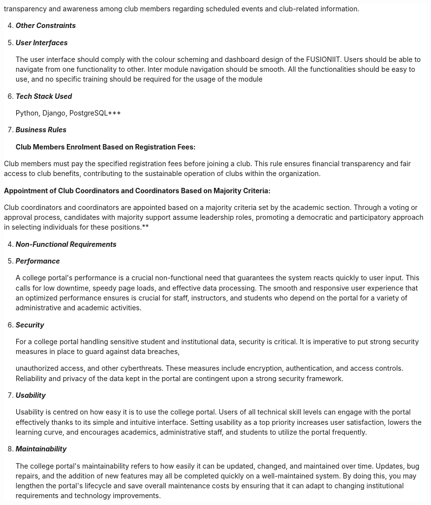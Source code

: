    transparency and awareness among club members regarding scheduled events and club-related information. 

4. ***Other Constraints*** 
1. ***User Interfaces*** 

   The user interface should comply with the colour scheming and dashboard design of the FUSIONIIT. Users should be able to navigate from one functionality to other. Inter module navigation should be smooth. All the functionalities should be easy to use, and no specific training should be required for the usage of the module

2. ***Tech Stack Used*** 

   Python, Django, PostgreSQL*** 

3. ***Business Rules*** 

   **Club Members Enrolment Based on Registration Fees:**

Club members must pay the specified registration fees before joining a club. This rule ensures financial transparency and fair access to club benefits, contributing to the sustainable operation of clubs within the organization. 

**Appointment of Club Coordinators and Coordinators Based on Majority Criteria:** 

Club coordinators and coordinators are appointed based on a majority criteria set by the academic section. Through a voting or approval process, candidates with majority support assume leadership roles, promoting a democratic and participatory approach in selecting individuals for these positions.** 

4. ***Non-Functional Requirements*** 
1. ***Performance*** 

   A college portal's performance is a crucial non-functional need that guarantees the system reacts quickly to user input. This calls for low downtime, speedy page loads, and effective data processing. The smooth and responsive user experience that an optimized performance ensures is crucial for staff, instructors, and students who depend on the portal for a variety of administrative and academic activities. 

2. ***Security*** 

   For a college portal handling sensitive student and institutional data, security is critical. It is imperative to put strong security measures in place to guard against data breaches, 

   unauthorized access, and other cyberthreats. These measures include encryption, authentication, and access controls. Reliability and privacy of the data kept in the portal are contingent upon a strong security framework.

3. ***Usability*** 

   Usability is centred on how easy it is to use the college portal. Users of all technical skill levels can engage with the portal effectively thanks to its simple and intuitive interface. Setting usability as a top priority increases user satisfaction, lowers the learning curve, and encourages academics, administrative staff, and students to utilize the portal frequently.

4. ***Maintainability***  

   The college portal's maintainability refers to how easily it can be updated, changed, and maintained over time. Updates, bug repairs, and the addition of new features may all be completed quickly on a well-maintained system. By doing this, you may lengthen the portal's lifecycle and save overall maintenance costs by ensuring that it can adapt to changing institutional requirements and technology improvements.
